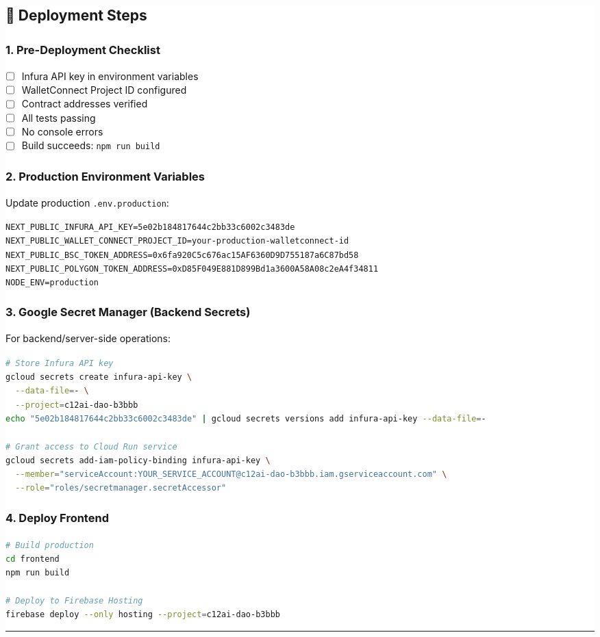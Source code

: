 
## 🚀 Deployment Steps

### 1. Pre-Deployment Checklist

- [ ] Infura API key in environment variables
- [ ] WalletConnect Project ID configured
- [ ] Contract addresses verified
- [ ] All tests passing
- [ ] No console errors
- [ ] Build succeeds: `npm run build`

### 2. Production Environment Variables

Update production `.env.production`:

```env
NEXT_PUBLIC_INFURA_API_KEY=5e02b184817644c2bb33c6002c3483de
NEXT_PUBLIC_WALLET_CONNECT_PROJECT_ID=your-production-walletconnect-id
NEXT_PUBLIC_BSC_TOKEN_ADDRESS=0x6fa920C5c676ac15AF6360D9D755187a6C87bd58
NEXT_PUBLIC_POLYGON_TOKEN_ADDRESS=0xD85F049E881D899Bd1a3600A58A08c2eA4f34811
NODE_ENV=production
```

### 3. Google Secret Manager (Backend Secrets)

For backend/server-side operations:

```bash
# Store Infura API key
gcloud secrets create infura-api-key \
  --data-file=- \
  --project=c12ai-dao-b3bbb
echo "5e02b184817644c2bb33c6002c3483de" | gcloud secrets versions add infura-api-key --data-file=-

# Grant access to Cloud Run service
gcloud secrets add-iam-policy-binding infura-api-key \
  --member="serviceAccount:YOUR_SERVICE_ACCOUNT@c12ai-dao-b3bbb.iam.gserviceaccount.com" \
  --role="roles/secretmanager.secretAccessor"
```

### 4. Deploy Frontend

```bash
# Build production
cd frontend
npm run build

# Deploy to Firebase Hosting
firebase deploy --only hosting --project=c12ai-dao-b3bbb
```

---
